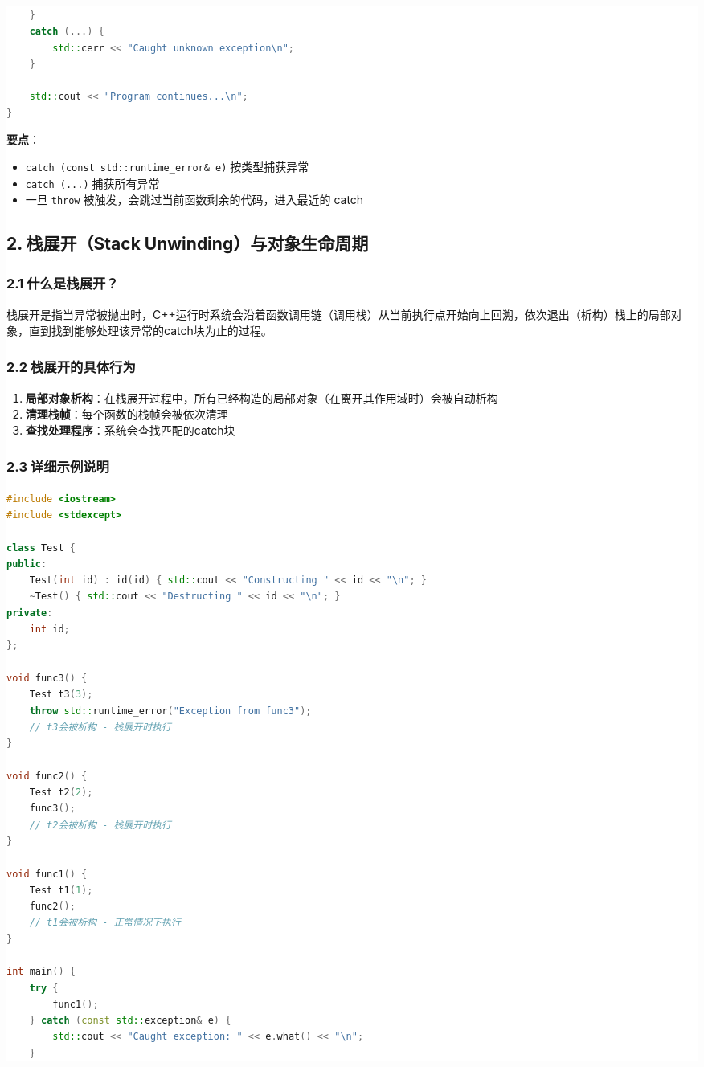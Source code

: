 ```cpp
    }
    catch (...) {
        std::cerr << "Caught unknown exception\n";
    }

    std::cout << "Program continues...\n";
}
```

**要点**：
- `catch (const std::runtime_error& e)` 按类型捕获异常
- `catch (...)` 捕获所有异常
- 一旦 `throw` 被触发，会跳过当前函数剩余的代码，进入最近的 catch

## 2. 栈展开（Stack Unwinding）与对象生命周期

### 2.1 什么是栈展开？

栈展开是指当异常被抛出时，C++运行时系统会沿着函数调用链（调用栈）从当前执行点开始向上回溯，依次退出（析构）栈上的局部对象，直到找到能够处理该异常的catch块为止的过程。

### 2.2 栈展开的具体行为

1. **局部对象析构**：在栈展开过程中，所有已经构造的局部对象（在离开其作用域时）会被自动析构
2. **清理栈帧**：每个函数的栈帧会被依次清理
3. **查找处理程序**：系统会查找匹配的catch块

### 2.3 详细示例说明

```cpp
#include <iostream>
#include <stdexcept>

class Test {
public:
    Test(int id) : id(id) { std::cout << "Constructing " << id << "\n"; }
    ~Test() { std::cout << "Destructing " << id << "\n"; }
private:
    int id;
};

void func3() {
    Test t3(3);
    throw std::runtime_error("Exception from func3");
    // t3会被析构 - 栈展开时执行
}

void func2() {
    Test t2(2);
    func3();
    // t2会被析构 - 栈展开时执行
}

void func1() {
    Test t1(1);
    func2();
    // t1会被析构 - 正常情况下执行
}

int main() {
    try {
        func1();
    } catch (const std::exception& e) {
        std::cout << "Caught exception: " << e.what() << "\n";
    }
```